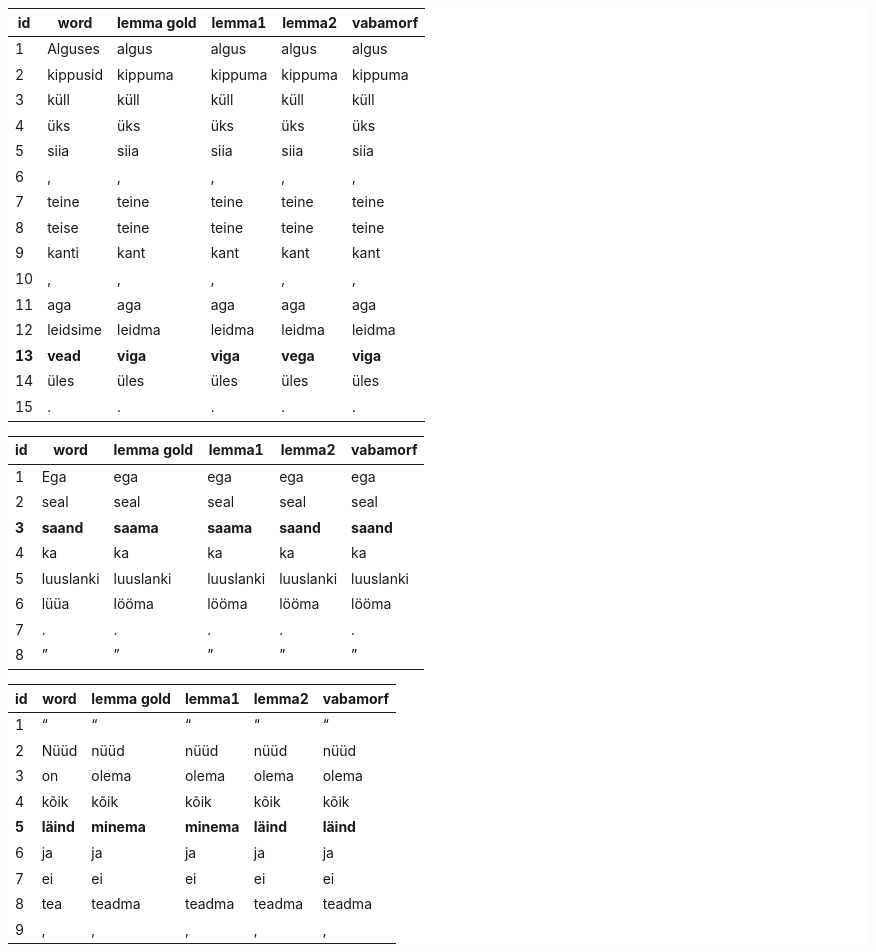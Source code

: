 
|id|word|lemma gold|lemma1|lemma2|vabamorf|
|--|--|--|--|--|--|
|1|Alguses|algus|algus|algus|algus|
|2|kippusid|kippuma|kippuma|kippuma|kippuma|
|3|küll|küll|küll|küll|küll|
|4|üks|üks|üks|üks|üks|
|5|siia|siia|siia|siia|siia|
|6|,|,|,|,|,|
|7|teine|teine|teine|teine|teine|
|8|teise|teine|teine|teine|teine|
|9|kanti|kant|kant|kant|kant|
|10|,|,|,|,|,|
|11|aga|aga|aga|aga|aga|
|12|leidsime|leidma|leidma|leidma|leidma|
|**13**|**vead**|**viga**|**viga**|**vega**|**viga**|
|14|üles|üles|üles|üles|üles|
|15|.|.|.|.|.|


|id|word|lemma gold|lemma1|lemma2|vabamorf|
|--|--|--|--|--|--|
|1|Ega|ega|ega|ega|ega|
|2|seal|seal|seal|seal|seal|
|**3**|**saand**|**saama**|**saama**|**saand**|**saand**|
|4|ka|ka|ka|ka|ka|
|5|luuslanki|luuslanki|luuslanki|luuslanki|luuslanki|
|6|lüüa|lööma|lööma|lööma|lööma|
|7|.|.|.|.|.|
|8|”|”|”|”|”|


|id|word|lemma gold|lemma1|lemma2|vabamorf|
|--|--|--|--|--|--|
|1|“|“|“|“|“|
|2|Nüüd|nüüd|nüüd|nüüd|nüüd|
|3|on|olema|olema|olema|olema|
|4|kõik|kõik|kõik|kõik|kõik|
|**5**|**läind**|**minema**|**minema**|**läind**|**läind**|
|6|ja|ja|ja|ja|ja|
|7|ei|ei|ei|ei|ei|
|8|tea|teadma|teadma|teadma|teadma|
|9|,|,|,|,|,|